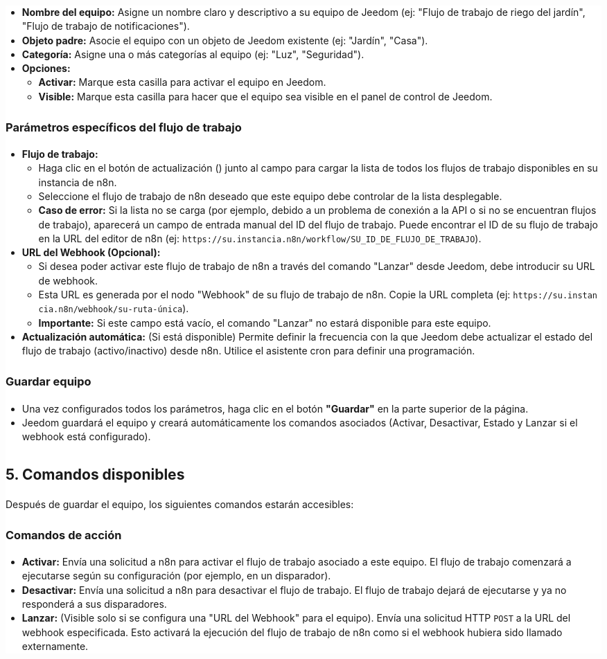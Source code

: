 *   **Nombre del equipo:** Asigne un nombre claro y descriptivo a su equipo de Jeedom (ej: "Flujo de trabajo de riego del jardín", "Flujo de trabajo de notificaciones").
*   **Objeto padre:** Asocie el equipo con un objeto de Jeedom existente (ej: "Jardín", "Casa").
*   **Categoría:** Asigne una o más categorías al equipo (ej: "Luz", "Seguridad").
*   **Opciones:**
    *   **Activar:** Marque esta casilla para activar el equipo en Jeedom.
    *   **Visible:** Marque esta casilla para hacer que el equipo sea visible en el panel de control de Jeedom.

### Parámetros específicos del flujo de trabajo

*   **Flujo de trabajo:**
    *   Haga clic en el botón de actualización (<i class="fas fa-sync"></i>) junto al campo para cargar la lista de todos los flujos de trabajo disponibles en su instancia de n8n.
    *   Seleccione el flujo de trabajo de n8n deseado que este equipo debe controlar de la lista desplegable.
    *   **Caso de error:** Si la lista no se carga (por ejemplo, debido a un problema de conexión a la API o si no se encuentran flujos de trabajo), aparecerá un campo de entrada manual del ID del flujo de trabajo. Puede encontrar el ID de su flujo de trabajo en la URL del editor de n8n (ej: `https://su.instancia.n8n/workflow/SU_ID_DE_FLUJO_DE_TRABAJO`).
*   **URL del Webhook (Opcional):**
    *   Si desea poder activar este flujo de trabajo de n8n a través del comando "Lanzar" desde Jeedom, debe introducir su URL de webhook.
    *   Esta URL es generada por el nodo "Webhook" de su flujo de trabajo de n8n. Copie la URL completa (ej: `https://su.instancia.n8n/webhook/su-ruta-única`).
    *   **Importante:** Si este campo está vacío, el comando "Lanzar" no estará disponible para este equipo.
*   **Actualización automática:** (Si está disponible) Permite definir la frecuencia con la que Jeedom debe actualizar el estado del flujo de trabajo (activo/inactivo) desde n8n. Utilice el asistente cron para definir una programación.

### Guardar equipo

*   Una vez configurados todos los parámetros, haga clic en el botón **"Guardar"** en la parte superior de la página.
*   Jeedom guardará el equipo y creará automáticamente los comandos asociados (Activar, Desactivar, Estado y Lanzar si el webhook está configurado).

## 5. Comandos disponibles

Después de guardar el equipo, los siguientes comandos estarán accesibles:

### Comandos de acción

*   **Activar:** Envía una solicitud a n8n para activar el flujo de trabajo asociado a este equipo. El flujo de trabajo comenzará a ejecutarse según su configuración (por ejemplo, en un disparador).
*   **Desactivar:** Envía una solicitud a n8n para desactivar el flujo de trabajo. El flujo de trabajo dejará de ejecutarse y ya no responderá a sus disparadores.
*   **Lanzar:** (Visible solo si se configura una "URL del Webhook" para el equipo). Envía una solicitud HTTP `POST` a la URL del webhook especificada. Esto activará la ejecución del flujo de trabajo de n8n como si el webhook hubiera sido llamado externamente.
